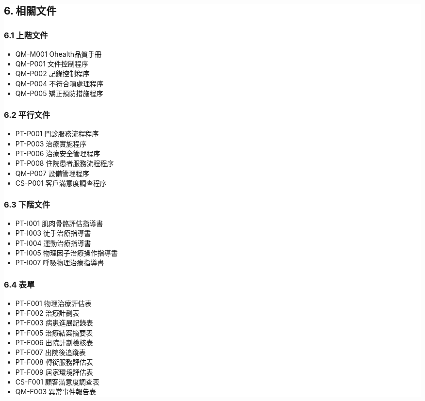 ## 6. 相關文件 <a name="相關文件"></a>

### 6.1 上階文件
- QM-M001 Ohealth品質手冊
- QM-P001 文件控制程序
- QM-P002 記錄控制程序
- QM-P004 不符合項處理程序
- QM-P005 矯正預防措施程序

### 6.2 平行文件
- PT-P001 門診服務流程程序
- PT-P003 治療實施程序
- PT-P006 治療安全管理程序
- PT-P008 住院患者服務流程程序
- QM-P007 設備管理程序
- CS-P001 客戶滿意度調查程序

### 6.3 下階文件
- PT-I001 肌肉骨骼評估指導書
- PT-I003 徒手治療指導書
- PT-I004 運動治療指導書
- PT-I005 物理因子治療操作指導書
- PT-I007 呼吸物理治療指導書

### 6.4 表單
- PT-F001 物理治療評估表
- PT-F002 治療計劃表
- PT-F003 病患進展記錄表
- PT-F005 治療結案摘要表
- PT-F006 出院計劃檢核表
- PT-F007 出院後追蹤表
- PT-F008 轉銜服務評估表
- PT-F009 居家環境評估表
- CS-F001 顧客滿意度調查表
- QM-F003 異常事件報告表 